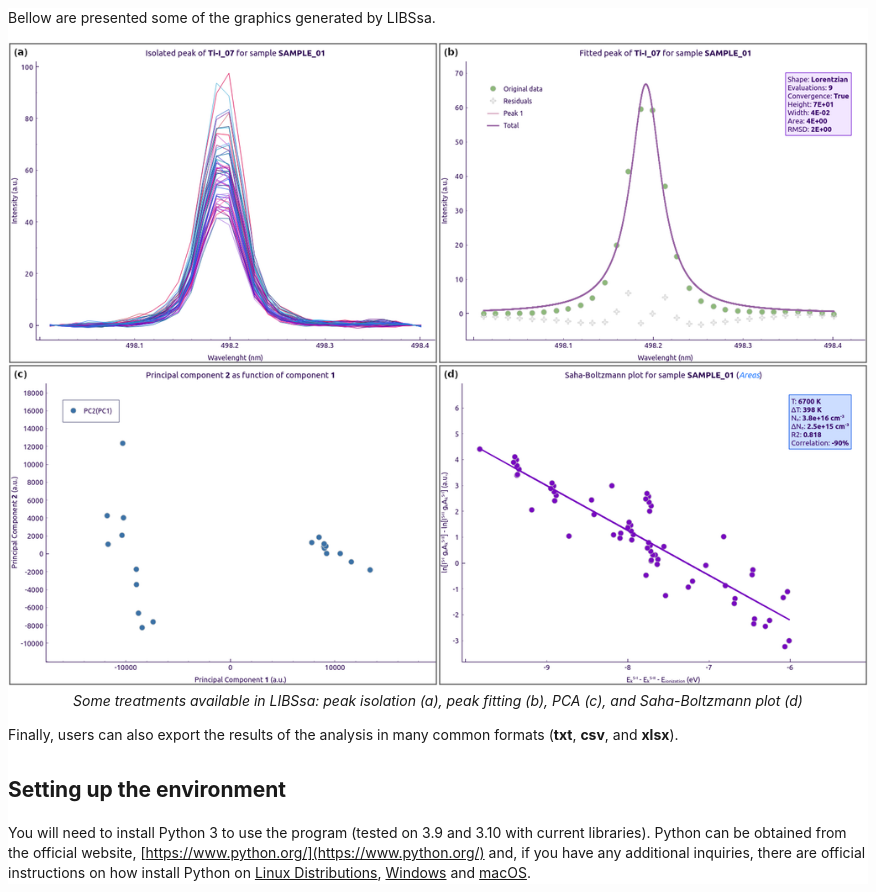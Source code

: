 Bellow are presented some of the graphics generated by LIBSsa.
<p align="center">
	<img alt="libssa_graphics" src="src/libssa/pic/examples/montage.png" width="900em"><br>
	<i>Some treatments available in LIBSsa: peak isolation (a), peak fitting (b), PCA (c), and Saha-Boltzmann plot (d)</i>
</p>

Finally, users can also export the results of the analysis in many common formats (**txt**, **csv**, and **xlsx**).

## Setting up the environment

You will need to install Python 3 to use the program (tested on 3.9 and 3.10 with current libraries). Python can be obtained from
the official website, [https://www.python.org/](https://www.python.org/) and, if you have any additional inquiries, there are
official instructions on how install Python on [Linux Distributions](https://docs.python.org/3/using/unix.html),
[Windows](https://docs.python.org/3/using/windows.html) and [macOS](https://docs.python.org/3/using/mac.html).
